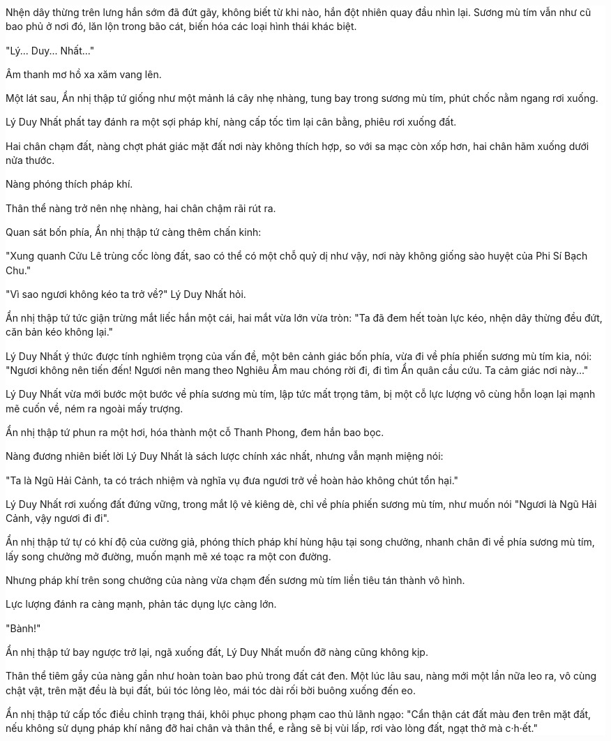 Nhện dây thừng trên lưng hắn sớm đã đứt gãy, không biết từ khi nào, hắn đột nhiên quay đầu nhìn lại. Sương mù tím vẫn như cũ bao phủ ở nơi đó, lăn lộn trong bão cát, biến hóa các loại hình thái khác biệt.

"Lý... Duy... Nhất..."

Âm thanh mơ hồ xa xăm vang lên.

Một lát sau, Ẩn nhị thập tứ giống như một mảnh lá cây nhẹ nhàng, tung bay trong sương mù tím, phút chốc nằm ngang rơi xuống.

Lý Duy Nhất phất tay đánh ra một sợi pháp khí, nàng cấp tốc tìm lại cân bằng, phiêu rơi xuống đất.

Hai chân chạm đất, nàng chợt phát giác mặt đất nơi này không thích hợp, so với sa mạc còn xốp hơn, hai chân hãm xuống dưới nửa thước.

Nàng phóng thích pháp khí.

Thân thể nàng trở nên nhẹ nhàng, hai chân chậm rãi rút ra.

Quan sát bốn phía, Ẩn nhị thập tứ càng thêm chấn kinh:

"Xung quanh Cửu Lê trùng cốc lòng đất, sao có thể có một chỗ quỷ dị như vậy, nơi này không giống sào huyệt của Phi Sí Bạch Chu."

"Vì sao ngươi không kéo ta trở về?" Lý Duy Nhất hỏi.

Ẩn nhị thập tứ tức giận trừng mắt liếc hắn một cái, hai mắt vừa lớn vừa tròn: "Ta đã đem hết toàn lực kéo, nhện dây thừng đều đứt, căn bản kéo không lại."

Lý Duy Nhất ý thức được tính nghiêm trọng của vấn đề, một bên cảnh giác bốn phía, vừa đi về phía phiến sương mù tím kia, nói: "Ngươi không nên tiến đến! Ngươi nên mang theo Nghiêu Âm mau chóng rời đi, đi tìm Ẩn quân cầu cứu. Ta cảm giác nơi này..."

Lý Duy Nhất vừa mới bước một bước về phía sương mù tím, lập tức mất trọng tâm, bị một cỗ lực lượng vô cùng hỗn loạn lại mạnh mẽ cuốn về, ném ra ngoài mấy trượng.

Ẩn nhị thập tứ phun ra một hơi, hóa thành một cỗ Thanh Phong, đem hắn bao bọc.

Nàng đương nhiên biết lời Lý Duy Nhất là sách lược chính xác nhất, nhưng vẫn mạnh miệng nói:

"Ta là Ngũ Hải Cảnh, ta có trách nhiệm và nghĩa vụ đưa ngươi trở về hoàn hảo không chút tổn hại."

Lý Duy Nhất rơi xuống đất đứng vững, trong mắt lộ vẻ kiêng dè, chỉ về phía phiến sương mù tím, như muốn nói "Ngươi là Ngũ Hải Cảnh, vậy ngươi đi đi".

Ẩn nhị thập tứ tự có khí độ của cường giả, phóng thích pháp khí hùng hậu tại song chưởng, nhanh chân đi về phía sương mù tím, lấy song chưởng mở đường, muốn mạnh mẽ xé toạc ra một con đường.

Nhưng pháp khí trên song chưởng của nàng vừa chạm đến sương mù tím liền tiêu tán thành vô hình.

Lực lượng đánh ra càng mạnh, phản tác dụng lực càng lớn.

"Bành!"

Ẩn nhị thập tứ bay ngược trở lại, ngã xuống đất, Lý Duy Nhất muốn đỡ nàng cũng không kịp.

Thân thể tiêm gầy của nàng gần như hoàn toàn bao phủ trong đất cát đen. Một lúc lâu sau, nàng mới một lần nữa leo ra, vô cùng chật vật, trên mặt đều là bụi đất, búi tóc lỏng lẻo, mái tóc dài rối bời buông xuống đến eo.

Ẩn nhị thập tứ cấp tốc điều chỉnh trạng thái, khôi phục phong phạm cao thủ lãnh ngạo: "Cẩn thận cát đất màu đen trên mặt đất, nếu không sử dụng pháp khí nâng đỡ hai chân và thân thể, e rằng sẽ bị vùi lấp, rơi vào lòng đất, ngạt thở mà c·h·ết."
